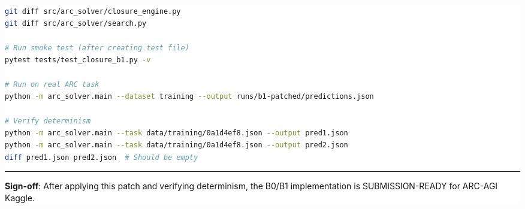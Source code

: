 ```bash
git diff src/arc_solver/closure_engine.py
git diff src/arc_solver/search.py

# Run smoke test (after creating test file)
pytest tests/test_closure_b1.py -v

# Run on real ARC task
python -m arc_solver.main --dataset training --output runs/b1-patched/predictions.json

# Verify determinism
python -m arc_solver.main --task data/training/0a1d4ef8.json --output pred1.json
python -m arc_solver.main --task data/training/0a1d4ef8.json --output pred2.json
diff pred1.json pred2.json  # Should be empty
```

---

**Sign-off**: After applying this patch and verifying determinism, the B0/B1 implementation is SUBMISSION-READY for ARC-AGI Kaggle.
